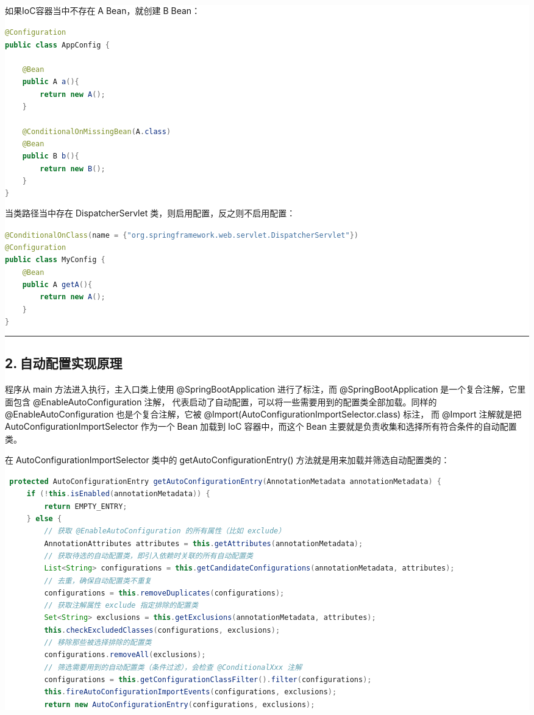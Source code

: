 如果IoC容器当中不存在 A Bean，就创建 B Bean：

```java
@Configuration
public class AppConfig {

    @Bean
    public A a(){
        return new A();
    }

    @ConditionalOnMissingBean(A.class)
    @Bean
    public B b(){
        return new B();
    }
}
```

当类路径当中存在 DispatcherServlet 类，则启用配置，反之则不启用配置：

```java
@ConditionalOnClass(name = {"org.springframework.web.servlet.DispatcherServlet"})
@Configuration
public class MyConfig {
    @Bean
    public A getA(){
        return new A();
    }
}
```

****
## 2. 自动配置实现原理

程序从 main 方法进入执行，主入口类上使用 @SpringBootApplication 进行了标注，而 @SpringBootApplication 是一个复合注解，它里面包含 @EnableAutoConfiguration 注解，
代表启动了自动配置，可以将一些需要用到的配置类全部加载。同样的 @EnableAutoConfiguration 也是个复合注解，它被 @Import(AutoConfigurationImportSelector.class) 标注，
而 @Import 注解就是把 AutoConfigurationImportSelector 作为一个 Bean 加载到 IoC 容器中，而这个 Bean 主要就是负责收集和选择所有符合条件的自动配置类。

在 AutoConfigurationImportSelector 类中的 getAutoConfigurationEntry() 方法就是用来加载并筛选自动配置类的：

```java
 protected AutoConfigurationEntry getAutoConfigurationEntry(AnnotationMetadata annotationMetadata) {
     if (!this.isEnabled(annotationMetadata)) {
         return EMPTY_ENTRY;
     } else {
         // 获取 @EnableAutoConfiguration 的所有属性（比如 exclude）
         AnnotationAttributes attributes = this.getAttributes(annotationMetadata);
         // 获取待选的自动配置类，即引入依赖时关联的所有自动配置类
         List<String> configurations = this.getCandidateConfigurations(annotationMetadata, attributes);
         // 去重，确保自动配置类不重复
         configurations = this.removeDuplicates(configurations);
         // 获取注解属性 exclude 指定排除的配置类
         Set<String> exclusions = this.getExclusions(annotationMetadata, attributes);
         this.checkExcludedClasses(configurations, exclusions);
         // 移除那些被选择排除的配置类
         configurations.removeAll(exclusions);
         // 筛选需要用到的自动配置类（条件过滤），会检查 @ConditionalXxx 注解
         configurations = this.getConfigurationClassFilter().filter(configurations);
         this.fireAutoConfigurationImportEvents(configurations, exclusions);
         return new AutoConfigurationEntry(configurations, exclusions);
```